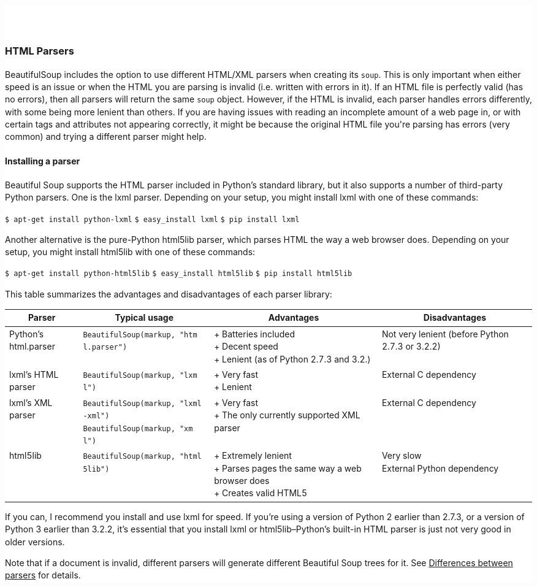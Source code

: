 <BR><BR>

### HTML Parsers
BeautifulSoup includes the option to use different HTML/XML parsers when creating its `soup`.  This is only important when either speed is an issue or when the HTML you are parsing is invalid (i.e. written with errors in it).  If an HTML file is perfectly valid (has no errors), then all parsers will return the same `soup` object.  However, if the HTML is invalid, each parser handles errors differently, with some being more lenient than others.  If you are having issues with reading an incomplete amount of a web page in, or with certain tags and attributes not appearing correctly, it might be because the original HTML file you're parsing has errors (very common) and trying a different parser might help.  

#### Installing a parser
Beautiful Soup supports the HTML parser included in Python’s standard library, but it also supports a number of third-party Python parsers. One is the lxml parser. Depending on your setup, you might install lxml with one of these commands:  

`$ apt-get install python-lxml`
`$ easy_install lxml`
`$ pip install lxml`  

Another alternative is the pure-Python html5lib parser, which parses HTML the way a web browser does. Depending on your setup, you might install html5lib with one of these commands:  

`$ apt-get install python-html5lib`
`$ easy_install html5lib`
`$ pip install html5lib`  

This table summarizes the advantages and disadvantages of each parser library:

Parser	         | Typical usage	        | Advantages	   | Disadvantages
-----------------|--------------------------|------------------|--------------
Python’s html.parser | `BeautifulSoup(markup, "html.parser")` | + Batteries included <BR> + Decent speed <BR> + Lenient (as of Python 2.7.3 and 3.2.) | Not very lenient (before Python 2.7.3 or 3.2.2) |
lxml’s HTML parser	| `BeautifulSoup(markup, "lxml")` | + Very fast <BR> + Lenient | External C dependency
lxml’s XML parser	| `BeautifulSoup(markup, "lxml-xml")` <BR> `BeautifulSoup(markup, "xml")` | + Very fast <BR> + The only currently supported XML parser | External C dependency
html5lib	| `BeautifulSoup(markup, "html5lib")` | + Extremely lenient <BR> + Parses pages the same way a web browser does <BR> + Creates valid HTML5 | Very slow <BR> External Python dependency  

If you can, I recommend you install and use lxml for speed. If you’re using a version of Python 2 earlier than 2.7.3, or a version of Python 3 earlier than 3.2.2, it’s essential that you install lxml or html5lib–Python’s built-in HTML parser is just not very good in older versions.

Note that if a document is invalid, different parsers will generate different Beautiful Soup trees for it. See [Differences between parsers](https://www.crummy.com/software/BeautifulSoup/bs4/doc/#differences-between-parsers) for details.








